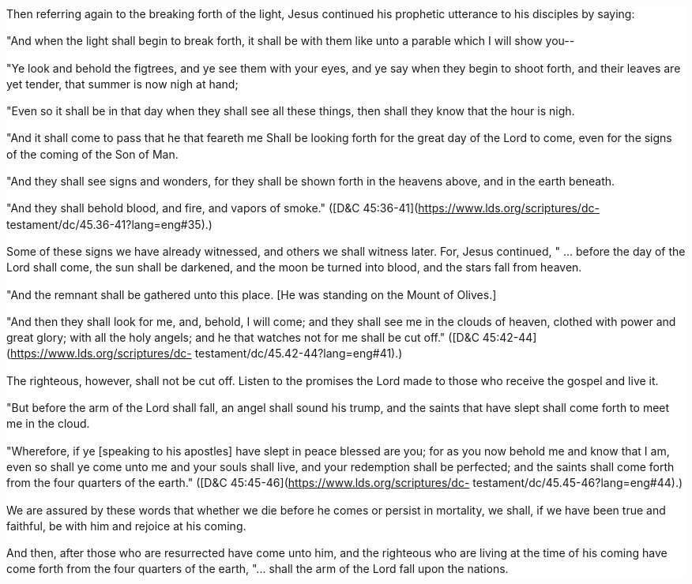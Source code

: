 Then referring again to the breaking forth of the light, Jesus continued his
prophetic utterance to his disciples by saying:

"And when the light shall begin to break forth, it shall be with them like
unto a parable which I will show you--

"Ye look and behold the figtrees, and ye see them with your eyes, and ye say
when they begin to shoot forth, and their leaves are yet tender, that summer
is now nigh at hand;

"Even so it shall be in that day when they shall see all these things, then
shall they know that the hour is nigh.

"And it shall come to pass that he that feareth me Shall be looking forth for
the great day of the Lord to come, even for the signs of the coming of the Son
of Man.

"And they shall see signs and wonders, for they shall be shown forth in the
heavens above, and in the earth beneath.

"And they shall behold blood, and fire, and vapors of smoke." ([D&amp;C
45:36-41](https://www.lds.org/scriptures/dc-
testament/dc/45.36-41?lang=eng#35).)

Some of these signs we have already witnessed, and others we shall witness
later. For, Jesus continued, " ... before the day of the Lord shall come, the
sun shall be darkened, and the moon be turned into blood, and the stars fall
from heaven.

"And the remnant shall be gathered unto this place. [He was standing on the
Mount of Olives.]

"And then they shall look for me, and, behold, I will come; and they shall see
me in the clouds of heaven, clothed with power and great glory; with all the
holy angels; and he that watches not for me shall be cut off." ([D&amp;C
45:42-44](https://www.lds.org/scriptures/dc-
testament/dc/45.42-44?lang=eng#41).)

The righteous, however, shall not be cut off. Listen to the promises the Lord
made to those who receive the gospel and live it.

"But before the arm of the Lord shall fall, an angel shall sound his trump,
and the saints that have slept shall come forth to meet me in the cloud.

"Wherefore, if ye [speaking to his apostles] have slept in peace blessed are
you; for as you now behold me and know that I am, even so shall ye come unto
me and your souls shall live, and your redemption shall be perfected; and the
saints shall come forth from the four quarters of the earth." ([D&amp;C
45:45-46](https://www.lds.org/scriptures/dc-
testament/dc/45.45-46?lang=eng#44).)

We are assured by these words that whether we die before he comes or persist
in mortality, we shall, if we have been true and faithful, be with him and
rejoice at his coming.

And then, after those who are resurrected have come unto him, and the
righteous who are living at the time of his coming have come forth from the
four quarters of the earth, "... shall the arm of the Lord fall upon the
nations.
